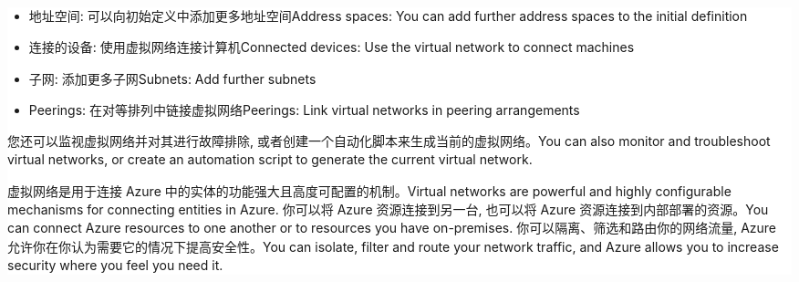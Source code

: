 - <span data-ttu-id="d0cf6-222">地址空间: 可以向初始定义中添加更多地址空间</span><span class="sxs-lookup"><span data-stu-id="d0cf6-222">Address spaces: You can add further address spaces to the initial definition</span></span>

- <span data-ttu-id="d0cf6-223">连接的设备: 使用虚拟网络连接计算机</span><span class="sxs-lookup"><span data-stu-id="d0cf6-223">Connected devices: Use the virtual network to connect machines</span></span>

- <span data-ttu-id="d0cf6-224">子网: 添加更多子网</span><span class="sxs-lookup"><span data-stu-id="d0cf6-224">Subnets: Add further subnets</span></span>

- <span data-ttu-id="d0cf6-225">Peerings: 在对等排列中链接虚拟网络</span><span class="sxs-lookup"><span data-stu-id="d0cf6-225">Peerings: Link virtual networks in peering arrangements</span></span>

<span data-ttu-id="d0cf6-226">您还可以监视虚拟网络并对其进行故障排除, 或者创建一个自动化脚本来生成当前的虚拟网络。</span><span class="sxs-lookup"><span data-stu-id="d0cf6-226">You can also monitor and troubleshoot virtual networks, or create an automation script to generate the current virtual network.</span></span>

<span data-ttu-id="d0cf6-227">虚拟网络是用于连接 Azure 中的实体的功能强大且高度可配置的机制。</span><span class="sxs-lookup"><span data-stu-id="d0cf6-227">Virtual networks are powerful and highly configurable mechanisms for connecting entities in Azure.</span></span> <span data-ttu-id="d0cf6-228">你可以将 Azure 资源连接到另一台, 也可以将 Azure 资源连接到内部部署的资源。</span><span class="sxs-lookup"><span data-stu-id="d0cf6-228">You can connect Azure resources to one another or to resources you have on-premises.</span></span> <span data-ttu-id="d0cf6-229">你可以隔离、筛选和路由你的网络流量, Azure 允许你在你认为需要它的情况下提高安全性。</span><span class="sxs-lookup"><span data-stu-id="d0cf6-229">You can isolate, filter and route your network traffic, and Azure allows you to increase security where you feel you need it.</span></span>
